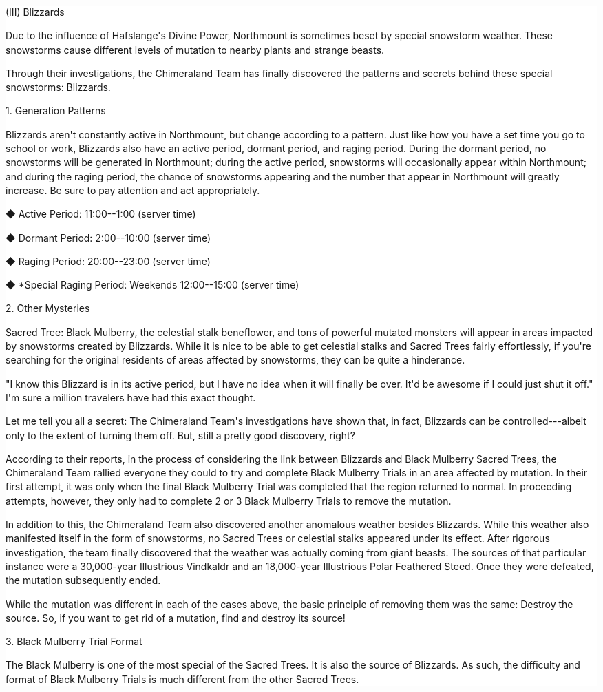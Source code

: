 (III) Blizzards 

Due to the influence of Hafslange's Divine Power, Northmount is sometimes beset by special snowstorm weather. These snowstorms cause different levels of mutation to nearby plants and strange beasts.

Through their investigations, the Chimeraland Team has finally discovered the patterns and secrets behind these special snowstorms: Blizzards.

1\. Generation Patterns

Blizzards aren't constantly active in Northmount, but change according to a pattern. Just like how you have a set time you go to school or work, Blizzards also have an active period, dormant period, and raging period. During the dormant period, no snowstorms will be generated in Northmount; during the active period, snowstorms will occasionally appear within Northmount; and during the raging period, the chance of snowstorms appearing and the number that appear in Northmount will greatly increase. Be sure to pay attention and act appropriately.

◆ Active Period: 11:00--1:00 (server time)

◆ Dormant Period: 2:00--10:00 (server time)

◆ Raging Period: 20:00--23:00 (server time)

◆ *Special Raging Period: Weekends 12:00--15:00 (server time)

2\. Other Mysteries

Sacred Tree: Black Mulberry, the celestial stalk beneflower, and tons of powerful mutated monsters will appear in areas impacted by snowstorms created by Blizzards. While it is nice to be able to get celestial stalks and Sacred Trees fairly effortlessly, if you're searching for the original residents of areas affected by snowstorms, they can be quite a hinderance.

"I know this Blizzard is in its active period, but I have no idea when it will finally be over. It'd be awesome if I could just shut it off." I'm sure a million travelers have had this exact thought.

Let me tell you all a secret: The Chimeraland Team's investigations have shown that, in fact, Blizzards can be controlled---albeit only to the extent of turning them off. But, still a pretty good discovery, right?

According to their reports, in the process of considering the link between Blizzards and Black Mulberry Sacred Trees, the Chimeraland Team rallied everyone they could to try and complete Black Mulberry Trials in an area affected by mutation. In their first attempt, it was only when the final Black Mulberry Trial was completed that the region returned to normal. In proceeding attempts, however, they only had to complete 2 or 3 Black Mulberry Trials to remove the mutation.

In addition to this, the Chimeraland Team also discovered another anomalous weather besides Blizzards. While this weather also manifested itself in the form of snowstorms, no Sacred Trees or celestial stalks appeared under its effect. After rigorous investigation, the team finally discovered that the weather was actually coming from giant beasts. The sources of that particular instance were a 30,000-year Illustrious Vindkaldr and an 18,000-year Illustrious Polar Feathered Steed. Once they were defeated, the mutation subsequently ended.

While the mutation was different in each of the cases above, the basic principle of removing them was the same: Destroy the source. So, if you want to get rid of a mutation, find and destroy its source!

3\. Black Mulberry Trial Format

The Black Mulberry is one of the most special of the Sacred Trees. It is also the source of Blizzards. As such, the difficulty and format of Black Mulberry Trials is much different from the other Sacred Trees.
